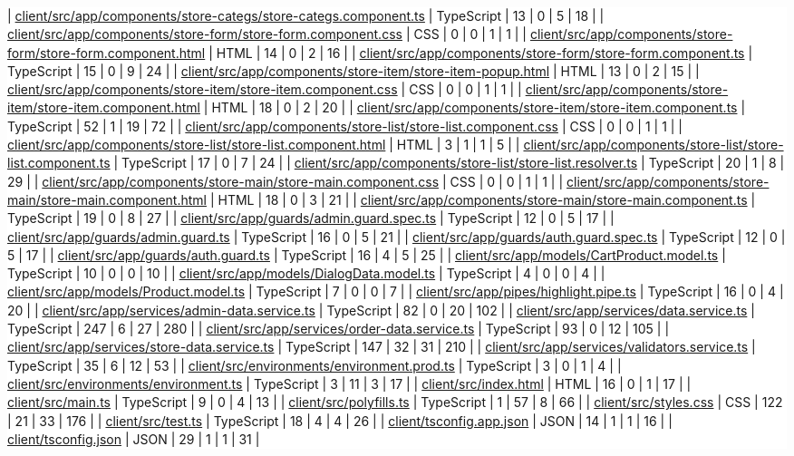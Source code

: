 | [client/src/app/components/store-categs/store-categs.component.ts](/client/src/app/components/store-categs/store-categs.component.ts) | TypeScript | 13 | 0 | 5 | 18 |
| [client/src/app/components/store-form/store-form.component.css](/client/src/app/components/store-form/store-form.component.css) | CSS | 0 | 0 | 1 | 1 |
| [client/src/app/components/store-form/store-form.component.html](/client/src/app/components/store-form/store-form.component.html) | HTML | 14 | 0 | 2 | 16 |
| [client/src/app/components/store-form/store-form.component.ts](/client/src/app/components/store-form/store-form.component.ts) | TypeScript | 15 | 0 | 9 | 24 |
| [client/src/app/components/store-item/store-item-popup.html](/client/src/app/components/store-item/store-item-popup.html) | HTML | 13 | 0 | 2 | 15 |
| [client/src/app/components/store-item/store-item.component.css](/client/src/app/components/store-item/store-item.component.css) | CSS | 0 | 0 | 1 | 1 |
| [client/src/app/components/store-item/store-item.component.html](/client/src/app/components/store-item/store-item.component.html) | HTML | 18 | 0 | 2 | 20 |
| [client/src/app/components/store-item/store-item.component.ts](/client/src/app/components/store-item/store-item.component.ts) | TypeScript | 52 | 1 | 19 | 72 |
| [client/src/app/components/store-list/store-list.component.css](/client/src/app/components/store-list/store-list.component.css) | CSS | 0 | 0 | 1 | 1 |
| [client/src/app/components/store-list/store-list.component.html](/client/src/app/components/store-list/store-list.component.html) | HTML | 3 | 1 | 1 | 5 |
| [client/src/app/components/store-list/store-list.component.ts](/client/src/app/components/store-list/store-list.component.ts) | TypeScript | 17 | 0 | 7 | 24 |
| [client/src/app/components/store-list/store-list.resolver.ts](/client/src/app/components/store-list/store-list.resolver.ts) | TypeScript | 20 | 1 | 8 | 29 |
| [client/src/app/components/store-main/store-main.component.css](/client/src/app/components/store-main/store-main.component.css) | CSS | 0 | 0 | 1 | 1 |
| [client/src/app/components/store-main/store-main.component.html](/client/src/app/components/store-main/store-main.component.html) | HTML | 18 | 0 | 3 | 21 |
| [client/src/app/components/store-main/store-main.component.ts](/client/src/app/components/store-main/store-main.component.ts) | TypeScript | 19 | 0 | 8 | 27 |
| [client/src/app/guards/admin.guard.spec.ts](/client/src/app/guards/admin.guard.spec.ts) | TypeScript | 12 | 0 | 5 | 17 |
| [client/src/app/guards/admin.guard.ts](/client/src/app/guards/admin.guard.ts) | TypeScript | 16 | 0 | 5 | 21 |
| [client/src/app/guards/auth.guard.spec.ts](/client/src/app/guards/auth.guard.spec.ts) | TypeScript | 12 | 0 | 5 | 17 |
| [client/src/app/guards/auth.guard.ts](/client/src/app/guards/auth.guard.ts) | TypeScript | 16 | 4 | 5 | 25 |
| [client/src/app/models/CartProduct.model.ts](/client/src/app/models/CartProduct.model.ts) | TypeScript | 10 | 0 | 0 | 10 |
| [client/src/app/models/DialogData.model.ts](/client/src/app/models/DialogData.model.ts) | TypeScript | 4 | 0 | 0 | 4 |
| [client/src/app/models/Product.model.ts](/client/src/app/models/Product.model.ts) | TypeScript | 7 | 0 | 0 | 7 |
| [client/src/app/pipes/highlight.pipe.ts](/client/src/app/pipes/highlight.pipe.ts) | TypeScript | 16 | 0 | 4 | 20 |
| [client/src/app/services/admin-data.service.ts](/client/src/app/services/admin-data.service.ts) | TypeScript | 82 | 0 | 20 | 102 |
| [client/src/app/services/data.service.ts](/client/src/app/services/data.service.ts) | TypeScript | 247 | 6 | 27 | 280 |
| [client/src/app/services/order-data.service.ts](/client/src/app/services/order-data.service.ts) | TypeScript | 93 | 0 | 12 | 105 |
| [client/src/app/services/store-data.service.ts](/client/src/app/services/store-data.service.ts) | TypeScript | 147 | 32 | 31 | 210 |
| [client/src/app/services/validators.service.ts](/client/src/app/services/validators.service.ts) | TypeScript | 35 | 6 | 12 | 53 |
| [client/src/environments/environment.prod.ts](/client/src/environments/environment.prod.ts) | TypeScript | 3 | 0 | 1 | 4 |
| [client/src/environments/environment.ts](/client/src/environments/environment.ts) | TypeScript | 3 | 11 | 3 | 17 |
| [client/src/index.html](/client/src/index.html) | HTML | 16 | 0 | 1 | 17 |
| [client/src/main.ts](/client/src/main.ts) | TypeScript | 9 | 0 | 4 | 13 |
| [client/src/polyfills.ts](/client/src/polyfills.ts) | TypeScript | 1 | 57 | 8 | 66 |
| [client/src/styles.css](/client/src/styles.css) | CSS | 122 | 21 | 33 | 176 |
| [client/src/test.ts](/client/src/test.ts) | TypeScript | 18 | 4 | 4 | 26 |
| [client/tsconfig.app.json](/client/tsconfig.app.json) | JSON | 14 | 1 | 1 | 16 |
| [client/tsconfig.json](/client/tsconfig.json) | JSON | 29 | 1 | 1 | 31 |